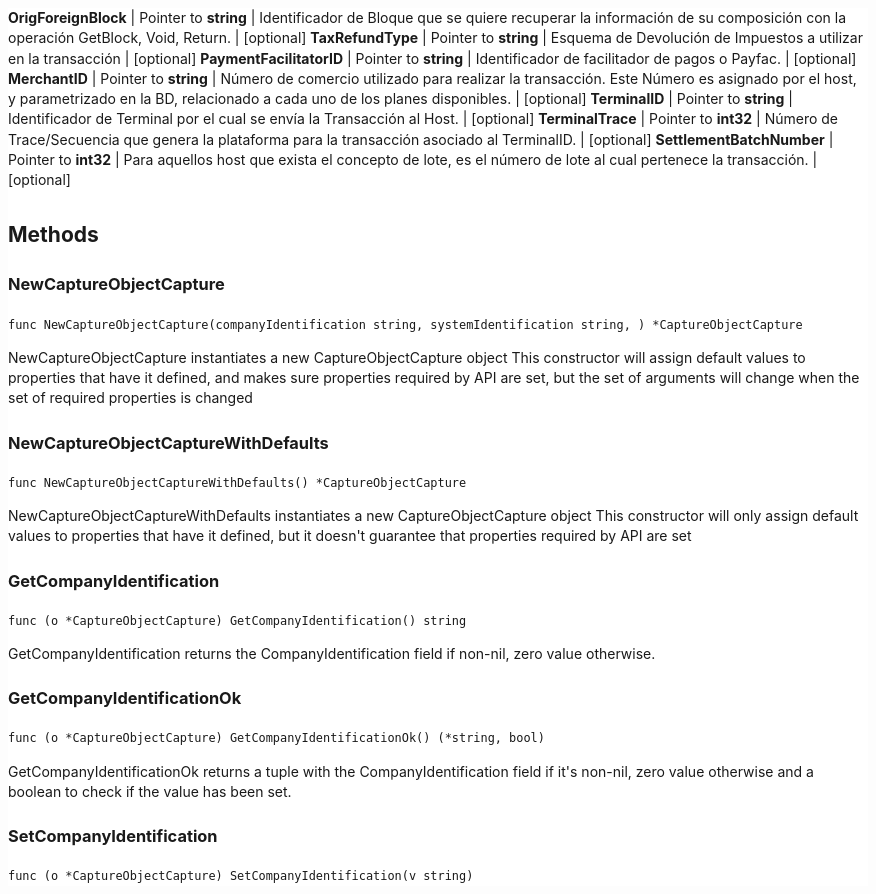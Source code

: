 **OrigForeignBlock** | Pointer to **string** | Identificador de Bloque que se quiere recuperar la información de su composición con la operación GetBlock, Void, Return. | [optional] 
**TaxRefundType** | Pointer to **string** | Esquema de Devolución de Impuestos a utilizar en la transacción | [optional] 
**PaymentFacilitatorID** | Pointer to **string** | Identificador de facilitador de pagos o Payfac. | [optional] 
**MerchantID** | Pointer to **string** | Número de comercio utilizado para realizar la transacción. Este Número es asignado por el host, y parametrizado en la BD, relacionado a cada uno de los planes disponibles. | [optional] 
**TerminalID** | Pointer to **string** | Identificador de Terminal por el cual se envía la Transacción al Host. | [optional] 
**TerminalTrace** | Pointer to **int32** | Número de Trace/Secuencia que genera la plataforma para la transacción asociado al TerminalID. | [optional] 
**SettlementBatchNumber** | Pointer to **int32** | Para aquellos host que exista el concepto de lote, es el número de lote al cual pertenece la transacción. | [optional] 

## Methods

### NewCaptureObjectCapture

`func NewCaptureObjectCapture(companyIdentification string, systemIdentification string, ) *CaptureObjectCapture`

NewCaptureObjectCapture instantiates a new CaptureObjectCapture object
This constructor will assign default values to properties that have it defined,
and makes sure properties required by API are set, but the set of arguments
will change when the set of required properties is changed

### NewCaptureObjectCaptureWithDefaults

`func NewCaptureObjectCaptureWithDefaults() *CaptureObjectCapture`

NewCaptureObjectCaptureWithDefaults instantiates a new CaptureObjectCapture object
This constructor will only assign default values to properties that have it defined,
but it doesn't guarantee that properties required by API are set

### GetCompanyIdentification

`func (o *CaptureObjectCapture) GetCompanyIdentification() string`

GetCompanyIdentification returns the CompanyIdentification field if non-nil, zero value otherwise.

### GetCompanyIdentificationOk

`func (o *CaptureObjectCapture) GetCompanyIdentificationOk() (*string, bool)`

GetCompanyIdentificationOk returns a tuple with the CompanyIdentification field if it's non-nil, zero value otherwise
and a boolean to check if the value has been set.

### SetCompanyIdentification

`func (o *CaptureObjectCapture) SetCompanyIdentification(v string)`

